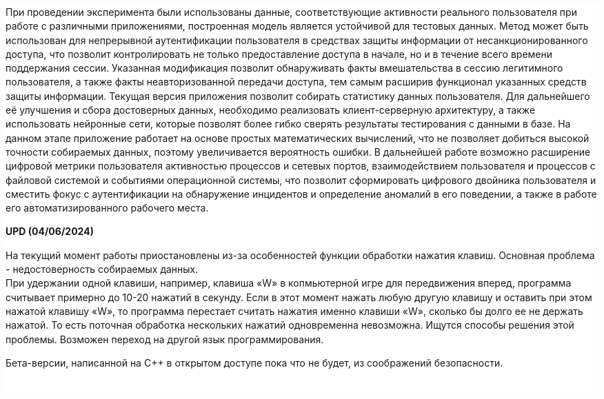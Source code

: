 При проведении эксперимента были использованы данные, соответствующие активности реального пользователя при работе с различными приложениями, построенная модель является устойчивой для тестовых данных. Метод может быть использован для непрерывной аутентификации пользователя в средствах защиты информации от несанкционированного доступа, что позволит контролировать не только предоставление доступа в начале, но и в течение всего времени поддержания сессии. Указанная модификация позволит обнаруживать факты вмешательства в сессию легитимного пользователя, а также факты неавторизованной передачи доступа, тем самым расширив функционал указанных средств защиты информации. Текущая версия приложения позволит собирать статистику данных пользователя. Для дальнейшего её улучшения и сбора достоверных данных, необходимо реализовать клиент-серверную архитектуру, а также использовать нейронные сети, которые позволят более гибко сверять результаты тестирования с данными в базе. На данном этапе приложение работает на основе простых математических вычислений, что не позволяет добиться высокой точности собираемых данных, поэтому увеличивается вероятность ошибки. В дальнейшей работе возможно расширение цифровой метрики пользователя активностью процессов и сетевых портов, взаимодействием пользователя и процессов с файловой системой и событиями операционной системы, что позволит сформировать цифрового двойника пользователя и сместить фокус с аутентификации на обнаружение инцидентов и определение аномалий в его поведении, а также в работе его автоматизированного рабочего места.<br>

**UPD (04/06/2024)** <br>

На текущий момент работы приостановлены из-за особенностей функции обработки нажатия клавиш. Основная проблема - недостоверность собираемых данных. <br>
При удержании одной клавиши, например, клавиша «W» в копмьютерной игре для передвижения вперед, программа считывает примерно до 10-20 нажатий в секунду. Если в этот момент нажать любую другую клавишу и оставить при этом нажатой клавишу «W», то программа перестает считать нажатия именно клавиши «W», сколько бы долго ее не держать нажатой. То есть поточная обработка нескольких нажатий одновременна невозможна. Ищутся способы решения этой проблемы. Возможен переход на другой язык программирования.

Бета-версии, написанной на C++ в открытом доступе пока что не будет, из соображений безопасности.















　　　　
